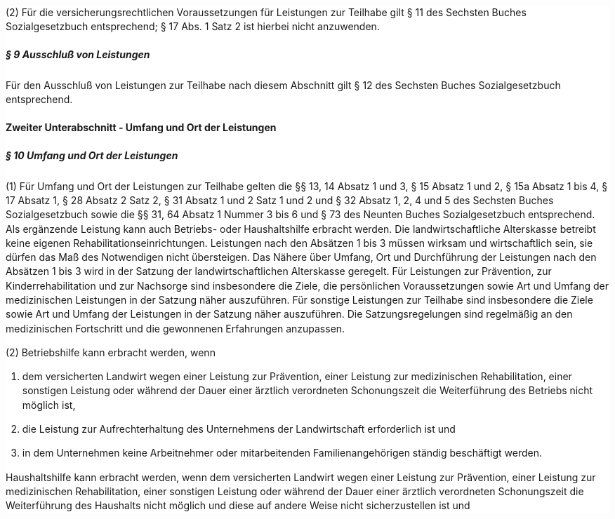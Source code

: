 (2) Für die versicherungsrechtlichen Voraussetzungen für Leistungen
zur Teilhabe gilt § 11 des Sechsten Buches Sozialgesetzbuch
entsprechend; § 17 Abs. 1 Satz 2 ist hierbei nicht anzuwenden.


##### § 9 Ausschluß von Leistungen

Für den Ausschluß von Leistungen zur Teilhabe nach diesem Abschnitt
gilt § 12 des Sechsten Buches Sozialgesetzbuch entsprechend.


#### Zweiter Unterabschnitt - Umfang und Ort der Leistungen



##### § 10 Umfang und Ort der Leistungen

(1) Für Umfang und Ort der Leistungen zur Teilhabe gelten die §§ 13,
14 Absatz 1 und 3, § 15 Absatz 1 und 2, § 15a Absatz 1 bis 4, § 17
Absatz 1, § 28 Absatz 2 Satz 2, § 31 Absatz 1 und 2 Satz 1 und 2 und §
32 Absatz 1, 2, 4 und 5 des Sechsten Buches Sozialgesetzbuch sowie die
§§ 31, 64 Absatz 1 Nummer 3 bis 6 und § 73 des Neunten Buches
Sozialgesetzbuch entsprechend. Als ergänzende Leistung kann auch
Betriebs- oder Haushaltshilfe erbracht werden. Die landwirtschaftliche
Alterskasse betreibt keine eigenen Rehabilitationseinrichtungen.
Leistungen nach den Absätzen 1 bis 3 müssen wirksam und wirtschaftlich
sein, sie dürfen das Maß des Notwendigen nicht übersteigen. Das Nähere
über Umfang, Ort und Durchführung der Leistungen nach den Absätzen 1
bis 3 wird in der Satzung der landwirtschaftlichen Alterskasse
geregelt. Für Leistungen zur Prävention, zur Kinderrehabilitation und
zur Nachsorge sind insbesondere die Ziele, die persönlichen
Voraussetzungen sowie Art und Umfang der medizinischen Leistungen in
der Satzung näher auszuführen. Für sonstige Leistungen zur Teilhabe
sind insbesondere die Ziele sowie Art und Umfang der Leistungen in der
Satzung näher auszuführen. Die Satzungsregelungen sind regelmäßig an
den medizinischen Fortschritt und die gewonnenen Erfahrungen
anzupassen.

(2) Betriebshilfe kann erbracht werden, wenn

1.  dem versicherten Landwirt wegen einer Leistung zur Prävention, einer
    Leistung zur medizinischen Rehabilitation, einer sonstigen Leistung
    oder während der Dauer einer ärztlich verordneten Schonungszeit die
    Weiterführung des Betriebs nicht möglich ist,


2.  die Leistung zur Aufrechterhaltung des Unternehmens der Landwirtschaft
    erforderlich ist und


3.  in dem Unternehmen keine Arbeitnehmer oder mitarbeitenden
    Familienangehörigen ständig beschäftigt werden.



Haushaltshilfe kann erbracht werden, wenn dem versicherten Landwirt
wegen einer Leistung zur Prävention, einer Leistung zur medizinischen
Rehabilitation, einer sonstigen Leistung oder während der Dauer einer
ärztlich verordneten Schonungszeit die Weiterführung des Haushalts
nicht möglich und diese auf andere Weise nicht sicherzustellen ist und

